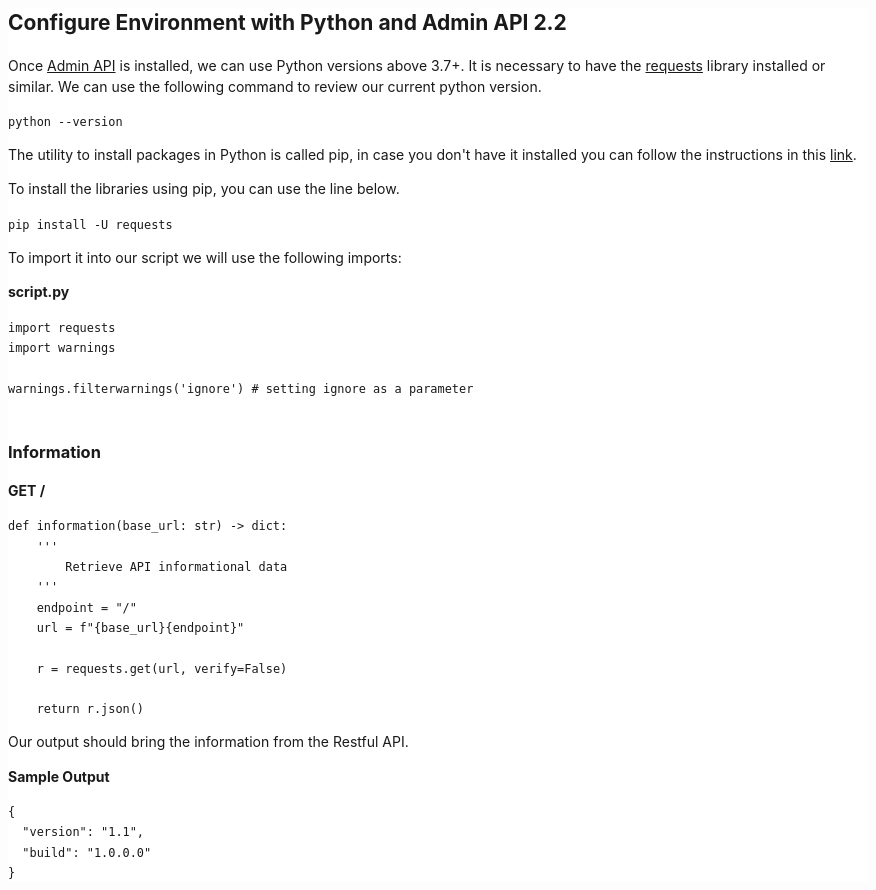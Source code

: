 ## Configure Environment with Python and Admin API 2.2

Once [Admin API](../readme.md) is installed, we can use Python versions above 3.7+. It is necessary to have the [requests](https://requests.readthedocs.io/en/latest/user/quickstart/) library installed or similar. We can use the following command to review our current python version.

```
python --version
```

The utility to install packages in Python is called pip, in case you don't have it installed you can follow the instructions in this [link](https://pip.pypa.io/en/stable/installation/).

To install the libraries using pip, you can use the line below.

```
pip install -U requests
```

To import it into our script we will use the following imports:

**script.py**

```
import requests
import warnings

warnings.filterwarnings('ignore') # setting ignore as a parameter


```

### Information

**GET /**

```
def information(base_url: str) -> dict:
    '''
        Retrieve API informational data
    '''
    endpoint = "/"
    url = f"{base_url}{endpoint}"

    r = requests.get(url, verify=False)

    return r.json()
```

Our output should bring the information from the Restful API.

**Sample Output**

```
{
  "version": "1.1",
  "build": "1.0.0.0"
}
```
